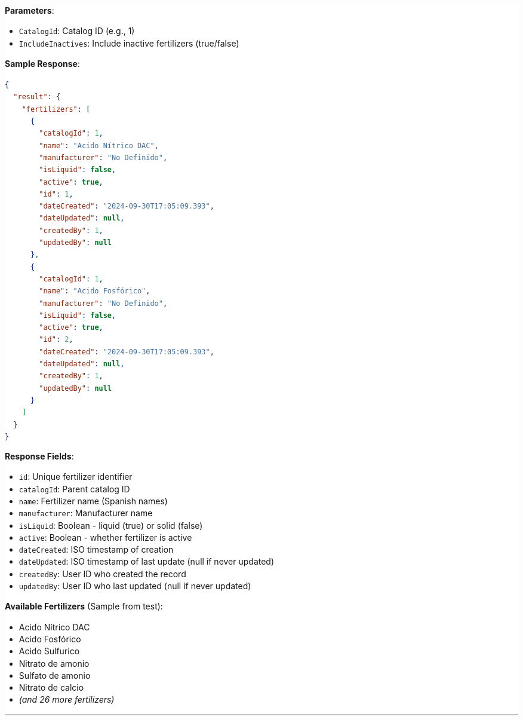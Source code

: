 **Parameters**:
- `CatalogId`: Catalog ID (e.g., 1)
- `IncludeInactives`: Include inactive fertilizers (true/false)

**Sample Response**:
```json
{
  "result": {
    "fertilizers": [
      {
        "catalogId": 1,
        "name": "Acido Nítrico DAC",
        "manufacturer": "No Definido",
        "isLiquid": false,
        "active": true,
        "id": 1,
        "dateCreated": "2024-09-30T17:05:09.393",
        "dateUpdated": null,
        "createdBy": 1,
        "updatedBy": null
      },
      {
        "catalogId": 1,
        "name": "Acido Fosfórico",
        "manufacturer": "No Definido",
        "isLiquid": false,
        "active": true,
        "id": 2,
        "dateCreated": "2024-09-30T17:05:09.393",
        "dateUpdated": null,
        "createdBy": 1,
        "updatedBy": null
      }
    ]
  }
}
```

**Response Fields**:
- `id`: Unique fertilizer identifier
- `catalogId`: Parent catalog ID
- `name`: Fertilizer name (Spanish names)
- `manufacturer`: Manufacturer name
- `isLiquid`: Boolean - liquid (true) or solid (false)
- `active`: Boolean - whether fertilizer is active
- `dateCreated`: ISO timestamp of creation
- `dateUpdated`: ISO timestamp of last update (null if never updated)
- `createdBy`: User ID who created the record
- `updatedBy`: User ID who last updated (null if never updated)

**Available Fertilizers** (Sample from test):
- Acido Nítrico DAC
- Acido Fosfórico  
- Acido Sulfurico
- Nitrato de amonio
- Sulfato de amonio
- Nitrato de calcio
- *(and 26 more fertilizers)*

---